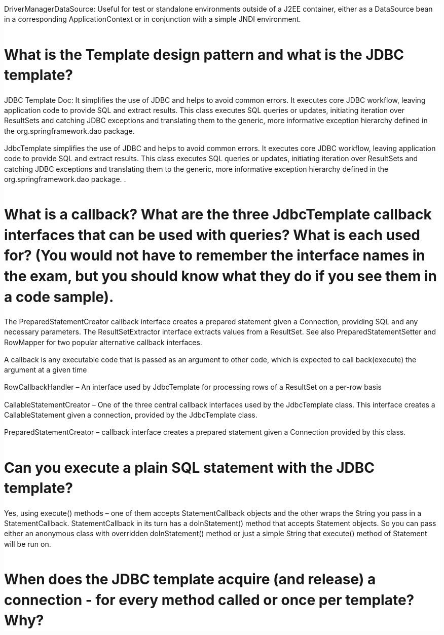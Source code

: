DriverManagerDataSource: Useful for test or standalone environments outside of a J2EE container, either as a DataSource bean in a corresponding ApplicationContext or in conjunction with a simple JNDI environment.

# What is the Template design pattern and what is the JDBC template?

JDBC Template Doc: It simplifies the use of JDBC and helps to avoid common errors. It executes core JDBC workflow, leaving application code to provide SQL and extract results. This class executes SQL queries or updates, initiating iteration over ResultSets and catching JDBC exceptions and translating them to the generic, more informative exception hierarchy defined in the org.springframework.dao package.

JdbcTemplate simplifies the use of JDBC and helps to avoid common errors. It executes core JDBC workflow, leaving application code to provide SQL and extract results. This class executes SQL queries or updates, initiating iteration over ResultSets and catching JDBC exceptions and translating them to the generic, more informative exception hierarchy defined in the org.springframework.dao package. .

# What is a callback? What are the three JdbcTemplate callback interfaces that can be used with queries? What is each used for? (You would not have to remember the interface names in the exam, but you should know what they do if you see them in a code sample).

The PreparedStatementCreator callback interface creates a prepared statement given a Connection, providing SQL and any necessary parameters. 
The ResultSetExtractor interface extracts values from a ResultSet. See also PreparedStatementSetter and RowMapper for two popular alternative callback interfaces.

A callback is any executable code that is passed as an argument to other code, which is expected to call back(execute) the argument at a given time

RowCallbackHandler – An interface used by JdbcTemplate for processing rows of a ResultSet on a per-row basis

CallableStatementCreator – One of the three central callback interfaces used by the JdbcTemplate class. This interface creates a CallableStatement given a connection, provided by the JdbcTemplate class.

PreparedStatementCreator – callback interface creates a prepared statement given a Connection provided by this class.

# Can you execute a plain SQL statement with the JDBC template?

Yes, using execute() methods – one of them accepts StatementCallback objects and the other wraps the String you pass in a StatementCallback. StatementCallback in its turn has a doInStatement() method that accepts Statement objects. So you can pass either an anonymous class with overridden doInStatement() method or just a simple String that execute() method of Statement will be run on.

# When does the JDBC template acquire (and release) a connection - for every method called or once per template? Why?

